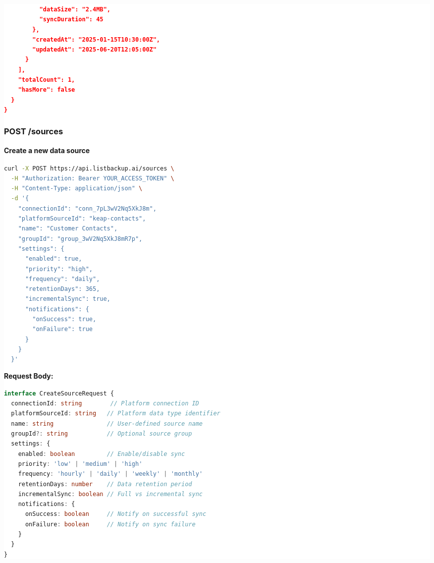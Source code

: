 ```json
          "dataSize": "2.4MB",
          "syncDuration": 45
        },
        "createdAt": "2025-01-15T10:30:00Z",
        "updatedAt": "2025-06-20T12:05:00Z"
      }
    ],
    "totalCount": 1,
    "hasMore": false
  }
}
```

### POST /sources
**Create a new data source**

```bash
curl -X POST https://api.listbackup.ai/sources \
  -H "Authorization: Bearer YOUR_ACCESS_TOKEN" \
  -H "Content-Type: application/json" \
  -d '{
    "connectionId": "conn_7pL3wV2Nq5XkJ8m",
    "platformSourceId": "keap-contacts",
    "name": "Customer Contacts",
    "groupId": "group_3wV2Nq5XkJ8mR7p",
    "settings": {
      "enabled": true,
      "priority": "high",
      "frequency": "daily",
      "retentionDays": 365,
      "incrementalSync": true,
      "notifications": {
        "onSuccess": true,
        "onFailure": true
      }
    }
  }'
```

**Request Body:**
```typescript
interface CreateSourceRequest {
  connectionId: string        // Platform connection ID
  platformSourceId: string   // Platform data type identifier
  name: string               // User-defined source name
  groupId?: string           // Optional source group
  settings: {
    enabled: boolean         // Enable/disable sync
    priority: 'low' | 'medium' | 'high'
    frequency: 'hourly' | 'daily' | 'weekly' | 'monthly'
    retentionDays: number    // Data retention period
    incrementalSync: boolean // Full vs incremental sync
    notifications: {
      onSuccess: boolean     // Notify on successful sync
      onFailure: boolean     // Notify on sync failure
    }
  }
}
```
